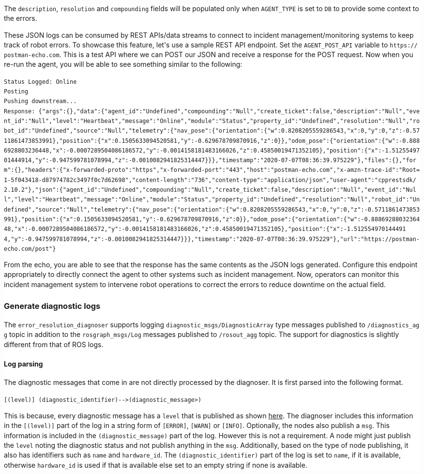 The `description`, `resolution` and `compounding` fields will be populated only when `AGENT_TYPE` is set to `DB` to provide some context to the errors. 

These JSON logs can be consumed by REST APIs/data streams to connect to incident management/monitoring systems to keep track of robot errors. To showcase this feature, let's use a sample REST API endpoint. Set the `AGENT_POST_API` variable to `https://postman-echo.com`. This is a test API where we can POST our JSON and receive a response for the POST request. Now when you re-run the agent, you will be able to see something similar to the following:

    Status Logged: Online
    Posting
    Pushing downstream...
    Response: {"args":{},"data":{"agent_id":"Undefined","compounding":"Null","create_ticket":false,"description":"Null","event_id":"Null","level":"Heartbeat","message":"Online","module":"Status","property_id":"Undefined","resolution":"Null","robot_id":"Undefined","source":"Null","telemetry":{"nav_pose":{"orientation":{"w":0.8208205559286543,"x":0,"y":0,"z":-0.5711861473853991},"position":{"x":0.1505633094520581,"y":-0.629678709870916,"z":0}},"odom_pose":{"orientation":{"w":-0.8886928803236448,"x":-0.0007289504086186572,"y":-0.0014158181483166026,"z":0.45850019471352105},"position":{"x":-1.5125549701444914,"y":-0.947599781078994,"z":-0.0010082941825314447}}},"timestamp":"2020-07-07T08:36:39.975229"},"files":{},"form":{},"headers":{"x-forwarded-proto":"https","x-forwarded-port":"443","host":"postman-echo.com","x-amzn-trace-id":"Root=1-5f043418-d87974782c3497f0c7d62698","content-length":"736","content-type":"application/json","user-agent":"cpprestsdk/2.10.2"},"json":{"agent_id":"Undefined","compounding":"Null","create_ticket":false,"description":"Null","event_id":"Null","level":"Heartbeat","message":"Online","module":"Status","property_id":"Undefined","resolution":"Null","robot_id":"Undefined","source":"Null","telemetry":{"nav_pose":{"orientation":{"w":0.8208205559286543,"x":0,"y":0,"z":-0.5711861473853991},"position":{"x":0.1505633094520581,"y":-0.629678709870916,"z":0}},"odom_pose":{"orientation":{"w":-0.8886928803236448,"x":-0.0007289504086186572,"y":-0.0014158181483166026,"z":0.45850019471352105},"position":{"x":-1.5125549701444914,"y":-0.947599781078994,"z":-0.0010082941825314447}}},"timestamp":"2020-07-07T08:36:39.975229"},"url":"https://postman-echo.com/post"}

From the echo, you are able to see that the response has the same contents as the JSON logs generated. Configure this endpoint appropriately to directly connect the agent to other systems such as incident management. Now, operators can monitor this incident management system to intervene robot operations to correct the errors to reduce downtime on the actual field.

### Generate diagnostic logs
The `error_resolution_diagnoser` supports logging `diagnostic_msgs/DiagnosticArray` type messages published to `/diagnostics_agg` topic in addition to the `rosgraph_msgs/Log` messages published to `/rosout_agg` topic. The support for diagnostics is slightly different from that of ROS logs. 

#### **Log parsing**
The diagnostic messages that come in are not directly processed by the diagnoser. It is first parsed into the following format. 

```
[(level)] (diagnostic_identifier)-->(diagnostic_message>)
```

This is because, every diagnostic message has a `level` that is published as shown [here][10]. The diagnoser includes this information in the `[(level)]` part of the log in a string form of `[ERROR]`, `[WARN]` or `[INFO]`. Optionally, the nodes also publish a `msg`. This information is included in the `(diagnostic_message)` part of the log. However this is not a requirement. A node might just publish the `level` noting the diagnostic status and not publish anything in the `msg`. Additionally, based on the type of node publishing, it also has identifiers such as `name` and `hardware_id`. The `(diagnostic_identifier)` part of the log is set to `name`, if it is available, otherwise `hardware_id` is used if that is available else set to an empty string if none is available.


[1]: http://emanual.robotis.com/docs/en/platform/turtlebot3/simulation/#virtual-navigation-with-turtlebot3
[2]: http://emanual.robotis.com/docs/en/platform/turtlebot3/pc_setup/#install-dependent-ros-packages
[3]: http://docs.ros.org/api/rosgraph_msgs/html/msg/Log.html
[4]: http://wiki.ros.org/roscpp/Overview/Logging
[5]: https://github.com/microsoft/cpprestsdk
[6]: https://docs.docker.com/engine/install/ubuntu/
[7]: docs/INTRO.md
[8]: https://github.com/cognicept-admin/error_classification_server#installation
[9]: https://github.com/cognicept-admin/error_classification_server#syntax
[10]: http://docs.ros.org/en/api/diagnostic_msgs/html/msg/DiagnosticStatus.html
[11]: https://github.com/rbonghi/ros_jetson_stats